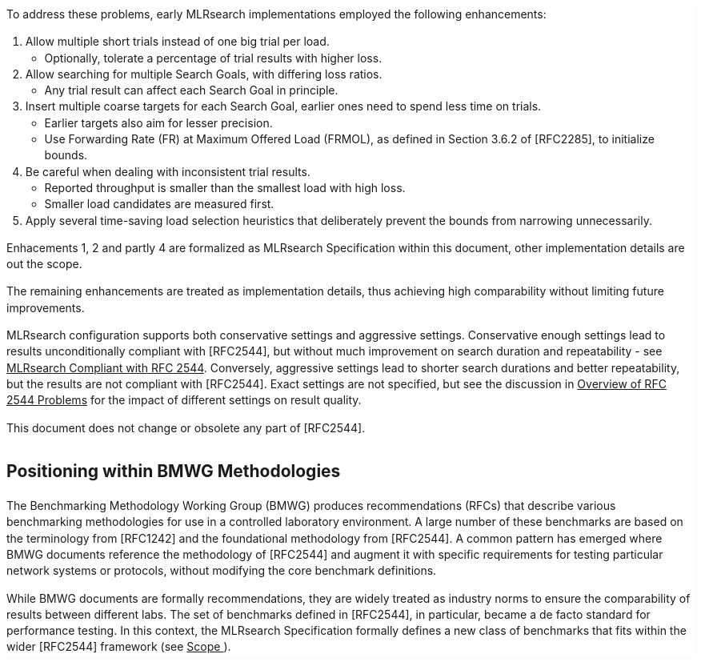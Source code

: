 To address these problems,
early MLRsearch implementations employed the following enhancements:

1. Allow multiple short trials instead of one big trial per load.
   - Optionally, tolerate a percentage of trial results with higher loss.
2. Allow searching for multiple Search Goals, with differing loss ratios.
   - Any trial result can affect each Search Goal in principle.
3. Insert multiple coarse targets for each Search Goal, earlier ones need
   to spend less time on trials.
   - Earlier targets also aim for lesser precision.
   - Use Forwarding Rate (FR) at Maximum Offered Load (FRMOL), as defined
     in Section 3.6.2 of [RFC2285], to initialize bounds.
4. Be careful when dealing with inconsistent trial results.
   - Reported throughput is smaller than the smallest load with high loss.
   - Smaller load candidates are measured first.
5. Apply several time-saving load selection heuristics that deliberately
   prevent the bounds from narrowing unnecessarily.

Enhacements 1, 2 and partly 4 are formalized as MLRsearch Specification
within this document, other implementation details are out the scope.

The remaining enhancements are treated as implementation details,
thus achieving high comparability without limiting future improvements.

MLRsearch configuration
supports both conservative settings and aggressive settings.
Conservative enough settings lead to results
unconditionally compliant with [RFC2544],
but without much improvement on search duration and repeatability - see
[MLRsearch Compliant with RFC 2544](#mlrsearch-compliant-with-rfc-2544).
Conversely, aggressive settings lead to shorter search durations
and better repeatability, but the results are not compliant with [RFC2544].
Exact settings are not specified, but see the discussion in
[Overview of RFC 2544 Problems](#overview-of-rfc-2544-problems)
for the impact of different settings on result quality.

This document does not change or obsolete any part of [RFC2544].

## Positioning within BMWG Methodologies

The Benchmarking Methodology Working Group (BMWG) produces recommendations (RFCs)
that describe various benchmarking methodologies for use in a controlled laboratory environment.
A large number of these benchmarks are based on the terminology from [RFC1242]
and the foundational methodology from [RFC2544].
A common pattern has emerged where BMWG documents reference the methodology of [RFC2544]
and augment it with specific requirements for testing particular network systems or protocols,
without modifying the core benchmark definitions.

While BMWG documents are formally recommendations,
they are widely treated as industry norms to ensure the comparability of results between different labs.
The set of benchmarks defined in [RFC2544], in particular,
became a de facto standard for performance testing.
In this context, the MLRsearch Specification formally defines a new
class of benchmarks that fits within the wider [RFC2544] framework
(see [Scope ](#scope)).
